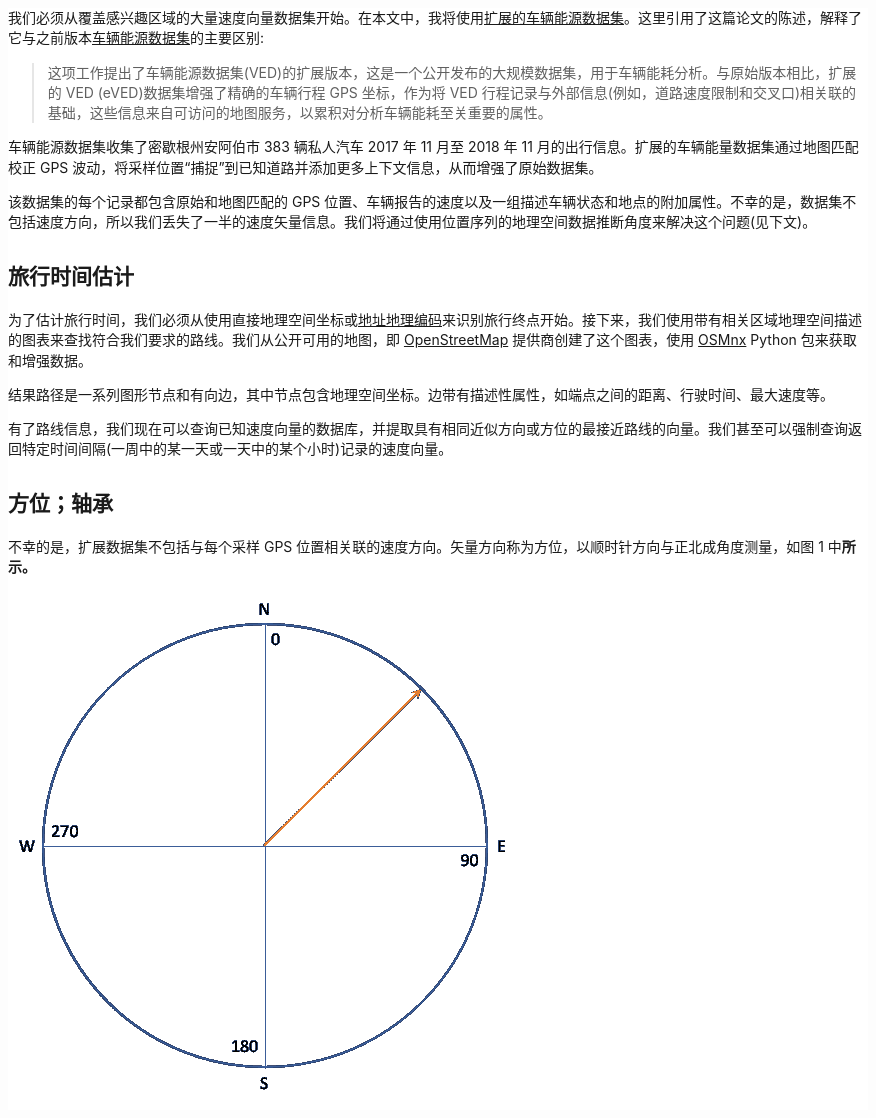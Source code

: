 我们必须从覆盖感兴趣区域的大量速度向量数据集开始。在本文中，我将使用[扩展的车辆能源数据集](https://arxiv.org/abs/2203.08630)。这里引用了这篇论文的陈述，解释了它与之前版本[车辆能源数据集](https://arxiv.org/abs/1905.02081)的主要区别:

> 这项工作提出了车辆能源数据集(VED)的扩展版本，这是一个公开发布的大规模数据集，用于车辆能耗分析。与原始版本相比，扩展的 VED (eVED)数据集增强了精确的车辆行程 GPS 坐标，作为将 VED 行程记录与外部信息(例如，道路速度限制和交叉口)相关联的基础，这些信息来自可访问的地图服务，以累积对分析车辆能耗至关重要的属性。

车辆能源数据集收集了密歇根州安阿伯市 383 辆私人汽车 2017 年 11 月至 2018 年 11 月的出行信息。扩展的车辆能量数据集通过地图匹配校正 GPS 波动，将采样位置“捕捉”到已知道路并添加更多上下文信息，从而增强了原始数据集。

该数据集的每个记录都包含原始和地图匹配的 GPS 位置、车辆报告的速度以及一组描述车辆状态和地点的附加属性。不幸的是，数据集不包括速度方向，所以我们丢失了一半的速度矢量信息。我们将通过使用位置序列的地理空间数据推断角度来解决这个问题(见下文)。

## 旅行时间估计

为了估计旅行时间，我们必须从使用直接地理空间坐标或[地址地理编码](https://en.wikipedia.org/wiki/Address_geocoding)来识别旅行终点开始。接下来，我们使用带有相关区域地理空间描述的图表来查找符合我们要求的路线。我们从公开可用的地图，即 [OpenStreetMap](https://welcome.openstreetmap.org/working-with-osm-data/downloading-and-using/) 提供商创建了这个图表，使用 [OSMnx](https://osmnx.readthedocs.io/en/stable/) Python 包来获取和增强数据。

结果路径是一系列图形节点和有向边，其中节点包含地理空间坐标。边带有描述性属性，如端点之间的距离、行驶时间、最大速度等。

有了路线信息，我们现在可以查询已知速度向量的数据库，并提取具有相同近似方向或方位的最接近路线的向量。我们甚至可以强制查询返回特定时间间隔(一周中的某一天或一天中的某个小时)记录的速度向量。

## 方位；轴承

不幸的是，扩展数据集不包括与每个采样 GPS 位置相关联的速度方向。矢量方向称为方位，以顺时针方向与正北成角度测量，如图 1 中**所示。**

![](img/42fc3c29700d3d0deadf8122f13d48c0.png)
